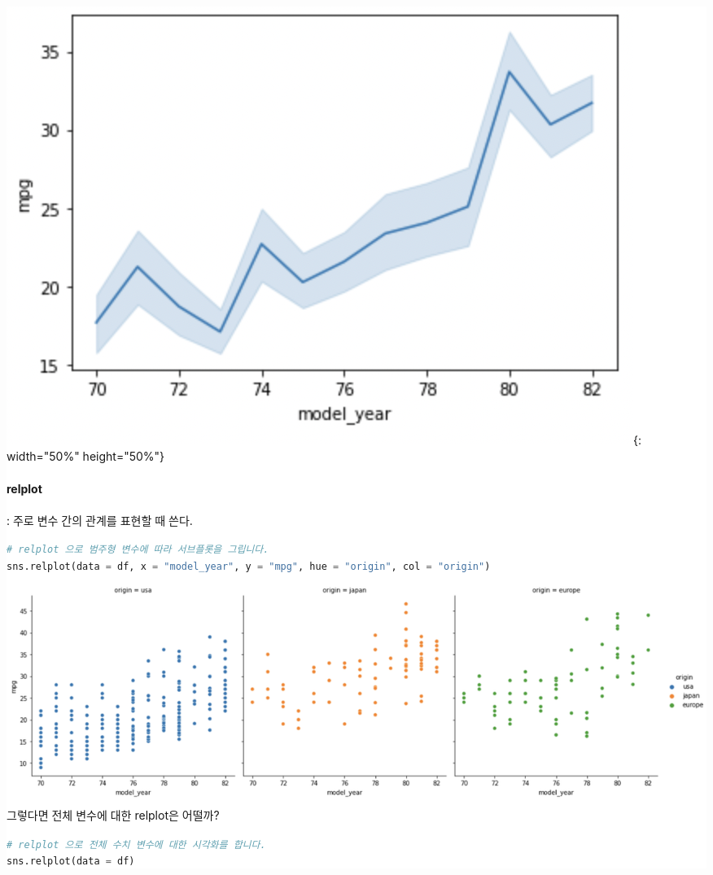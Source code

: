 ![lineplot](/assets/img/img_220926/lineplot.png){: width="50%" height="50%"} <br/>

#### relplot
: 주로 변수 간의 관계를 표현할 때 쓴다.
```python
# relplot 으로 범주형 변수에 따라 서브플롯을 그립니다.
sns.relplot(data = df, x = "model_year", y = "mpg", hue = "origin", col = "origin")
```
![relplot_cat_subplots](/assets/img/img_220926/relplot_cat_subplots.png) <br/>
그렇다면 전체 변수에 대한 relplot은 어떨까?
```python
# relplot 으로 전체 수치 변수에 대한 시각화를 합니다.
sns.relplot(data = df)
```